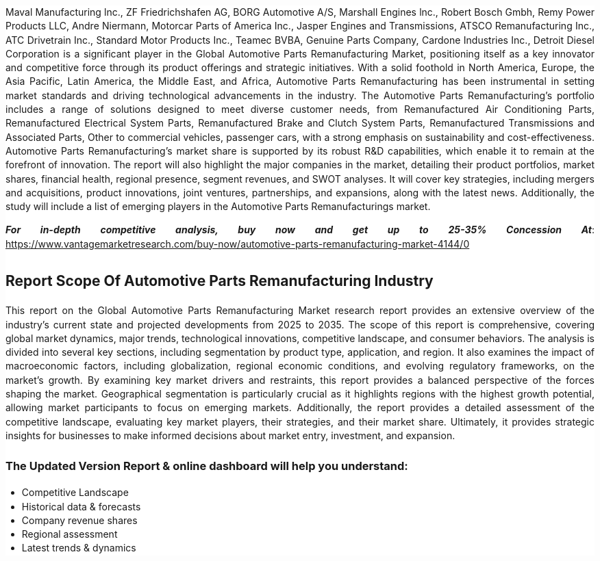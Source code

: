 <p style="text-align:justify">Maval Manufacturing lnc., ZF Friedrichshafen AG, BORG Automotive A/S, Marshall Engines lnc., Robert Bosch Gmbh, Remy Power Products LLC, Andre Niermann, Motorcar Parts of America Inc., Jasper Engines and Transmissions, ATSCO Remanufacturing Inc., ATC Drivetrain Inc., Standard Motor Products Inc., Teamec BVBA, Genuine Parts Company, Cardone Industries Inc., Detroit Diesel Corporation is a significant player in the Global Automotive Parts Remanufacturing Market, positioning itself as a key innovator and competitive force through its product offerings and strategic initiatives. With a solid foothold in North America, Europe, the Asia Pacific, Latin America, the Middle East, and Africa, Automotive Parts Remanufacturing has been instrumental in setting market standards and driving technological advancements in the industry. The Automotive Parts Remanufacturing&rsquo;s portfolio includes a range of solutions designed to meet diverse customer needs, from Remanufactured Air Conditioning Parts, Remanufactured Electrical System Parts, Remanufactured Brake and Clutch System Parts, Remanufactured Transmissions and Associated Parts, Other to commercial vehicles, passenger cars, with a strong emphasis on sustainability and cost-effectiveness. Automotive Parts Remanufacturing&rsquo;s market share is supported by its robust R&amp;D capabilities, which enable it to remain at the forefront of innovation. The report will also highlight the major companies in the market, detailing their product portfolios, market shares, financial health, regional presence, segment revenues, and SWOT analyses. It will cover key strategies, including mergers and acquisitions, product innovations, joint ventures, partnerships, and expansions, along with the latest news. Additionally, the study will include a list of emerging players in the Automotive Parts Remanufacturings market.</p>

<p style="text-align:justify"><em><strong>For in-depth competitive analysis, buy now and get up to 25-35% Concession At</strong></em>: <a href="https://www.vantagemarketresearch.com/buy-now/automotive-parts-remanufacturing-market-4144/0">https://www.vantagemarketresearch.com/buy-now/automotive-parts-remanufacturing-market-4144/0</a></p>

<h2 style="text-align:justify"><strong>Report Scope Of Automotive Parts Remanufacturing Industry</strong></h2>

<p style="text-align:justify">This report on the Global Automotive Parts Remanufacturing Market research report provides an extensive overview of the industry&rsquo;s current state and projected developments from 2025 to 2035. The scope of this report is comprehensive, covering global market dynamics, major trends, technological innovations, competitive landscape, and consumer behaviors. The analysis is divided into several key sections, including segmentation by product type, application, and region. It also examines the impact of macroeconomic factors, including globalization, regional economic conditions, and evolving regulatory frameworks, on the market&rsquo;s growth. By examining key market drivers and restraints, this report provides a balanced perspective of the forces shaping the market. Geographical segmentation is particularly crucial as it highlights regions with the highest growth potential, allowing market participants to focus on emerging markets. Additionally, the report provides a detailed assessment of the competitive landscape, evaluating key market players, their strategies, and their market share. Ultimately, it provides strategic insights for businesses to make informed decisions about market entry, investment, and expansion.</p>

<h3 style="text-align:justify"><strong>The Updated Version Report &amp; online dashboard will help you understand:</strong></h3>

<ul>
    <li style="text-align: justify;">Competitive Landscape</li>
    <li style="text-align: justify;">Historical data &amp; forecasts</li>
    <li style="text-align: justify;">Company revenue shares</li>
    <li style="text-align: justify;">Regional assessment</li>
    <li style="text-align: justify;">Latest trends &amp; dynamics</li>
</ul>
